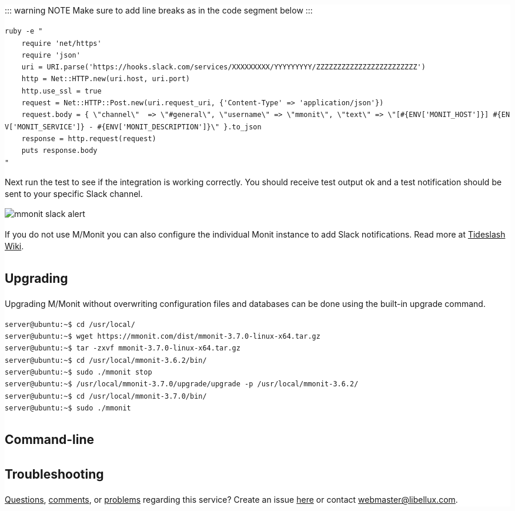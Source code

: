 ::: warning NOTE
Make sure to add line breaks as in the code segment below
:::

```ruby{4,8}
ruby -e "
    require 'net/https'
    require 'json'
    uri = URI.parse('https://hooks.slack.com/services/XXXXXXXXX/YYYYYYYYY/ZZZZZZZZZZZZZZZZZZZZZZZZ')
    http = Net::HTTP.new(uri.host, uri.port)
    http.use_ssl = true
    request = Net::HTTP::Post.new(uri.request_uri, {'Content-Type' => 'application/json'})
    request.body = { \"channel\"  => \"#general\", \"username\" => \"mmonit\", \"text\" => \"[#{ENV['MONIT_HOST']}] #{ENV['MONIT_SERVICE']} - #{ENV['MONIT_DESCRIPTION']}\" }.to_json
    response = http.request(request)
    puts response.body
"
```

Next run the test to see if the integration is working correctly. You should receive test output ok and a test notification should be sent to your specific Slack channel.

<img class="zoom-custom-imgs" :src="('/img/mmonit/slack_alert.png')" alt="mmonit slack alert">

If you do not use M/Monit you can also configure the individual Monit instance to add Slack notifications. Read more at [Tideslash Wiki](https://mmonit.com/wiki/MMonit/SlackNotification).

## Upgrading

Upgrading M/Monit without overwriting configuration files and databases can be done using the built-in upgrade command.

```
server@ubuntu:~$ cd /usr/local/
server@ubuntu:~$ wget https://mmonit.com/dist/mmonit-3.7.0-linux-x64.tar.gz
server@ubuntu:~$ tar -zxvf mmonit-3.7.0-linux-x64.tar.gz
server@ubuntu:~$ cd /usr/local/mmonit-3.6.2/bin/
server@ubuntu:~$ sudo ./mmonit stop
server@ubuntu:~$ /usr/local/mmonit-3.7.0/upgrade/upgrade -p /usr/local/mmonit-3.6.2/
server@ubuntu:~$ cd /usr/local/mmonit-3.7.0/bin/
server@ubuntu:~$ sudo ./mmonit
```

## Command-line

## Troubleshooting

[Questions](https://github.com/libellux/Libellux-Up-and-Running/issues/new/choose), [comments](https://github.com/libellux/Libellux-Up-and-Running/issues/new/choose), or [problems](https://github.com/libellux/Libellux-Up-and-Running/issues/new/choose) regarding this service? Create an issue [here](https://github.com/libellux/Libellux-Up-and-Running/issues/new/choose) or contact [webmaster@libellux.com](mailto:webmaster@libellux.com).

